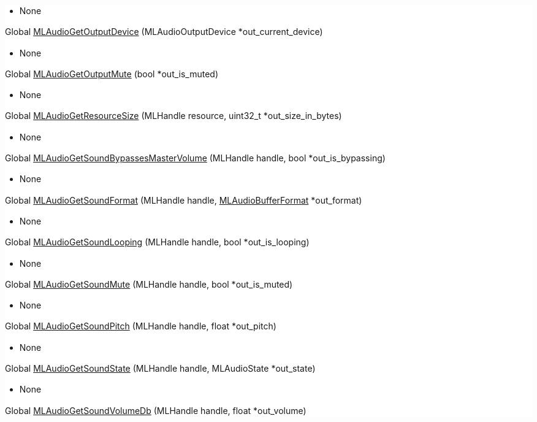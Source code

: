 *  None  

Global [MLAudioGetOutputDevice](/api-ref/api/Modules/group___audio/group___audio_defs/group___audio_output/group___output_parameters.md#mlresult-mlaudiogetoutputdevice)  (MLAudioOutputDevice *out_current_device)

*  None  

Global [MLAudioGetOutputMute](/api-ref/api/Modules/group___audio/group___audio_defs/group___audio_output/group___output_acoustics/group___output_master_volume.md#mlresult-mlaudiogetoutputmute)  (bool *out_is_muted)

*  None  

Global [MLAudioGetResourceSize](/api-ref/api/Modules/group___audio/group___audio_defs/group___audio_output/group___output_resources.md#mlresult-mlaudiogetresourcesize)  (MLHandle resource, uint32_t *out_size_in_bytes)

*  None  

Global [MLAudioGetSoundBypassesMasterVolume](/api-ref/api/Modules/group___audio/group___audio_defs/group___audio_output/group___output_parameters.md#mlresult-mlaudiogetsoundbypassesmastervolume)  (MLHandle handle, bool *out_is_bypassing)

*  None  

Global [MLAudioGetSoundFormat](/api-ref/api/Modules/group___audio/group___audio_defs/group___audio_output/group___output_control.md#mlresult-mlaudiogetsoundformat)  (MLHandle handle, [MLAudioBufferFormat](/api-ref/api/Modules/group___audio/group___audio_defs/group___def_acoustics/group___def_buffering/struct_m_l_audio_buffer_format.md) *out_format)

*  None  

Global [MLAudioGetSoundLooping](/api-ref/api/Modules/group___audio/group___audio_defs/group___audio_output/group___output_parameters.md#mlresult-mlaudiogetsoundlooping)  (MLHandle handle, bool *out_is_looping)

*  None  

Global [MLAudioGetSoundMute](/api-ref/api/Modules/group___audio/group___audio_defs/group___audio_output/group___output_parameters.md#mlresult-mlaudiogetsoundmute)  (MLHandle handle, bool *out_is_muted)

*  None  

Global [MLAudioGetSoundPitch](/api-ref/api/Modules/group___audio/group___audio_defs/group___audio_output/group___output_parameters.md#mlresult-mlaudiogetsoundpitch)  (MLHandle handle, float *out_pitch)

*  None  

Global [MLAudioGetSoundState](/api-ref/api/Modules/group___audio/group___audio_defs/group___audio_output/group___output_control.md#mlresult-mlaudiogetsoundstate)  (MLHandle handle, MLAudioState *out_state)

*  None  

Global [MLAudioGetSoundVolumeDb](/api-ref/api/Modules/group___audio/group___audio_defs/group___audio_output/group___output_parameters.md#mlresult-mlaudiogetsoundvolumedb)  (MLHandle handle, float *out_volume)
